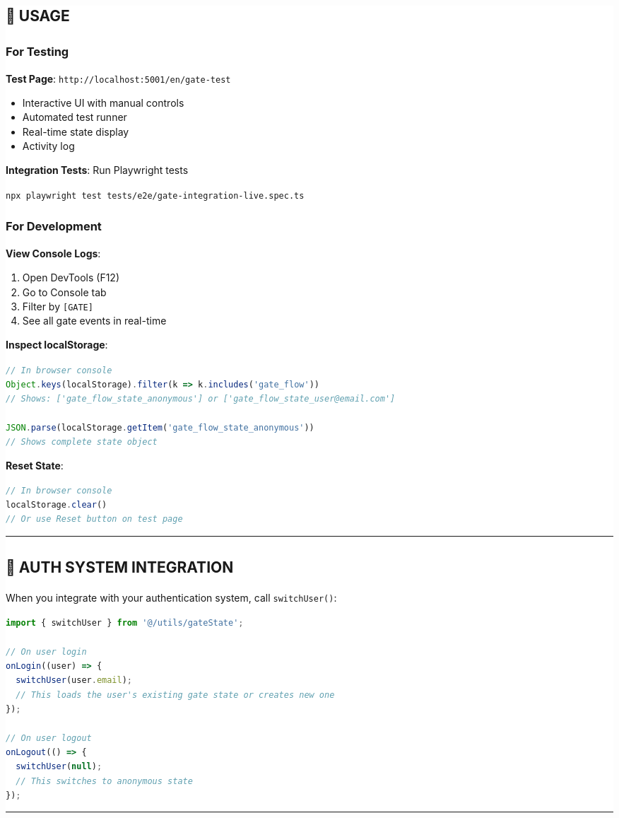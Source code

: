 
## 🚀 USAGE

### For Testing

**Test Page**: `http://localhost:5001/en/gate-test`
- Interactive UI with manual controls
- Automated test runner
- Real-time state display
- Activity log

**Integration Tests**: Run Playwright tests
```bash
npx playwright test tests/e2e/gate-integration-live.spec.ts
```

### For Development

**View Console Logs**:
1. Open DevTools (F12)
2. Go to Console tab
3. Filter by `[GATE]`
4. See all gate events in real-time

**Inspect localStorage**:
```javascript
// In browser console
Object.keys(localStorage).filter(k => k.includes('gate_flow'))
// Shows: ['gate_flow_state_anonymous'] or ['gate_flow_state_user@email.com']

JSON.parse(localStorage.getItem('gate_flow_state_anonymous'))
// Shows complete state object
```

**Reset State**:
```javascript
// In browser console
localStorage.clear()
// Or use Reset button on test page
```

---

## 🔗 AUTH SYSTEM INTEGRATION

When you integrate with your authentication system, call `switchUser()`:

```typescript
import { switchUser } from '@/utils/gateState';

// On user login
onLogin((user) => {
  switchUser(user.email);
  // This loads the user's existing gate state or creates new one
});

// On user logout
onLogout(() => {
  switchUser(null);
  // This switches to anonymous state
});
```

---